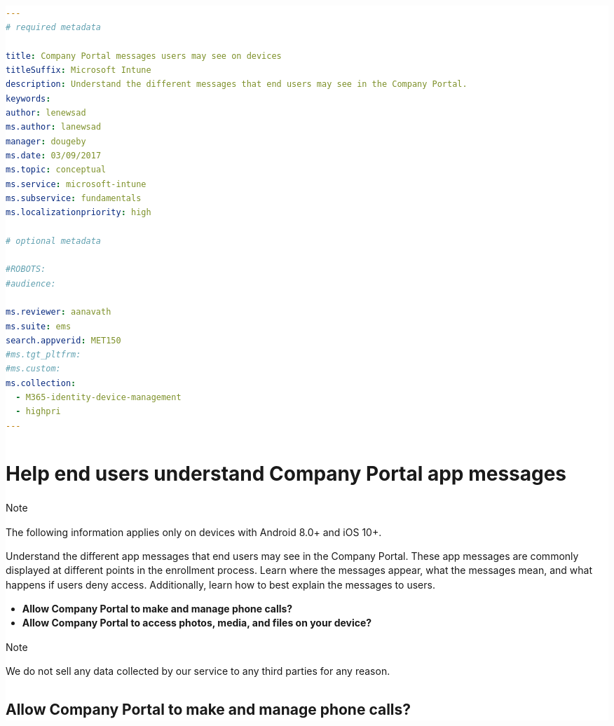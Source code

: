```yaml
---
# required metadata

title: Company Portal messages users may see on devices 
titleSuffix: Microsoft Intune
description: Understand the different messages that end users may see in the Company Portal.
keywords:
author: lenewsad
ms.author: lanewsad
manager: dougeby
ms.date: 03/09/2017
ms.topic: conceptual
ms.service: microsoft-intune
ms.subservice: fundamentals
ms.localizationpriority: high

# optional metadata

#ROBOTS:
#audience:

ms.reviewer: aanavath
ms.suite: ems
search.appverid: MET150
#ms.tgt_pltfrm:
#ms.custom:
ms.collection: 
  - M365-identity-device-management
  - highpri
---
```


# Help end users understand Company Portal app messages

> [!NOTE]
> The following information applies only on devices with Android 8.0+ and iOS 10+.

Understand the different app messages that end users may see in the Company Portal. These app messages are commonly displayed at different points in the enrollment process. Learn where the messages appear, what the messages mean, and what happens if users deny access. Additionally, learn how to best explain the messages to users.

- __Allow Company Portal to make and manage phone calls?__
- __Allow Company Portal to access photos, media, and files on your device?__

> [!NOTE]
> We do not sell any data collected by our service to any third parties for any reason.

## Allow Company Portal to make and manage phone calls?

